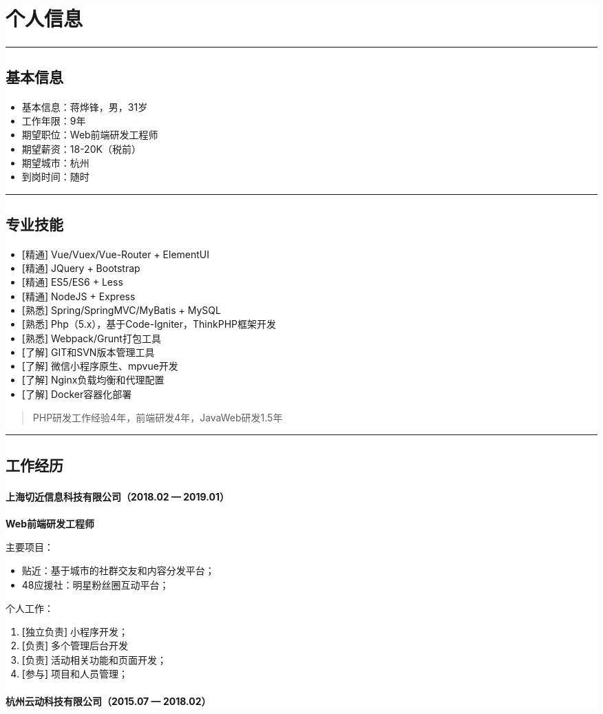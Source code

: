 # 个人信息

---

## 基本信息

- 基本信息：蒋烨锋，男，31岁
- 工作年限：9年
- 期望职位：Web前端研发工程师
- 期望薪资：18-20K（税前）
- 期望城市：杭州
- 到岗时间：随时

---

## 专业技能

- [精通] Vue/Vuex/Vue-Router + ElementUI
- [精通] JQuery + Bootstrap
- [精通] ES5/ES6 + Less 
- [精通] NodeJS + Express
- [熟悉] Spring/SpringMVC/MyBatis + MySQL
- [熟悉] Php（5.x），基于Code-Igniter，ThinkPHP框架开发
- [熟悉] Webpack/Grunt打包工具
- [了解] GIT和SVN版本管理工具
- [了解] 微信小程序原生、mpvue开发
- [了解] Nginx负载均衡和代理配置
- [了解] Docker容器化部署

> PHP研发工作经验4年，前端研发4年，JavaWeb研发1.5年

---

## 工作经历

#### 上海切近信息科技有限公司（2018.02 — 2019.01）

**Web前端研发工程师**

主要项目：
- 贴近：基于城市的社群交友和内容分发平台；
- 48应援社：明星粉丝圈互动平台；

个人工作：
1. [独立负责] 小程序开发；
2. [负责] 多个管理后台开发
3. [负责] 活动相关功能和页面开发；
4. [参与] 项目和人员管理；


#### 杭州云动科技有限公司（2015.07 — 2018.02）
